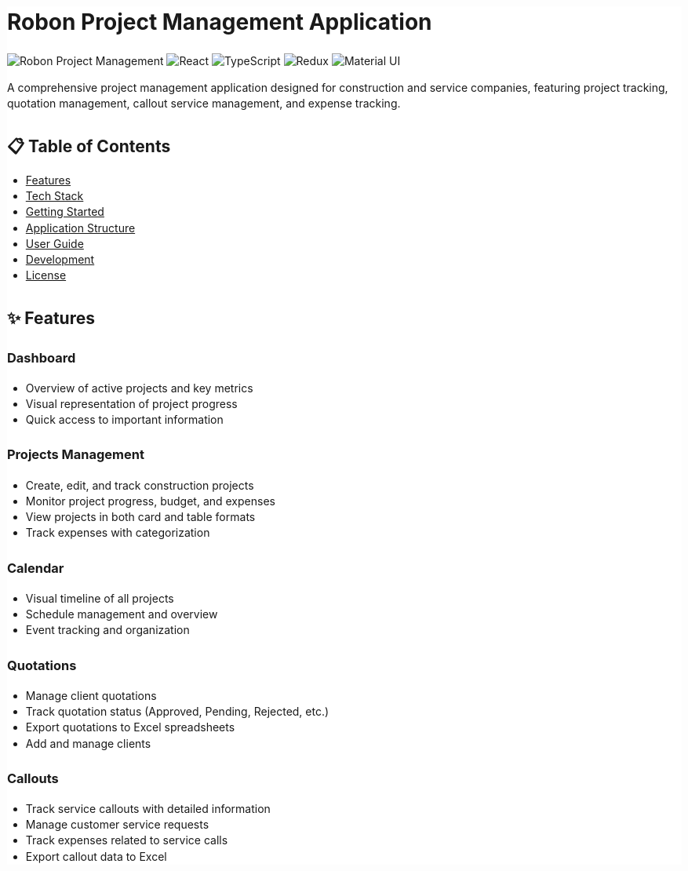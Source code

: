 # Robon Project Management Application

![Robon Project Management](https://img.shields.io/badge/Robon-Project%20Management-blue)
![React](https://img.shields.io/badge/React-18.x-blue)
![TypeScript](https://img.shields.io/badge/TypeScript-4.x-blue)
![Redux](https://img.shields.io/badge/Redux-4.x-purple)
![Material UI](https://img.shields.io/badge/Material%20UI-5.x-blue)

A comprehensive project management application designed for construction and service companies, featuring project tracking, quotation management, callout service management, and expense tracking.

## 📋 Table of Contents

- [Features](#features)
- [Tech Stack](#tech-stack)
- [Getting Started](#getting-started)
- [Application Structure](#application-structure)
- [User Guide](#user-guide)
- [Development](#development)
- [License](#license)

## ✨ Features

### Dashboard
- Overview of active projects and key metrics
- Visual representation of project progress
- Quick access to important information

### Projects Management
- Create, edit, and track construction projects
- Monitor project progress, budget, and expenses
- View projects in both card and table formats
- Track expenses with categorization

### Calendar
- Visual timeline of all projects
- Schedule management and overview
- Event tracking and organization

### Quotations
- Manage client quotations
- Track quotation status (Approved, Pending, Rejected, etc.)
- Export quotations to Excel spreadsheets
- Add and manage clients

### Callouts
- Track service callouts with detailed information
- Manage customer service requests
- Track expenses related to service calls
- Export callout data to Excel
